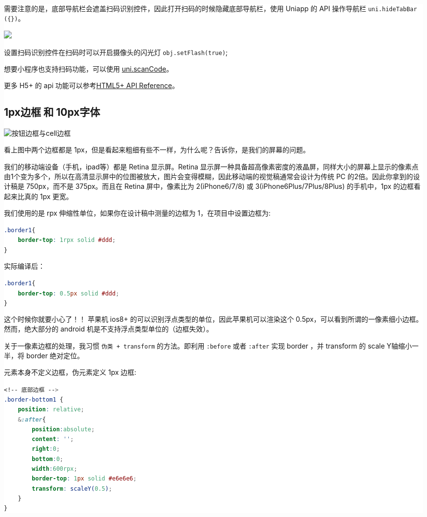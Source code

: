 需要注意的是，底部导航栏会遮盖扫码识别控件，因此打开扫码的时候隐藏底部导航栏，使用 Uniapp 的 API 操作导航栏 `uni.hideTabBar({})`。

![](https://p1-jj.byteimg.com/tos-cn-i-t2oaga2asx/gold-user-assets/2019/12/24/16f37541a38c31a8~tplv-t2oaga2asx-image.image)

设置扫码识别控件在扫码时可以开启摄像头的闪光灯 `obj.setFlash(true)`;

想要小程序也支持扫码功能，可以使用 [uni.scanCode](https://uniapp.dcloud.io/api/system/barcode?id=scancode)。

更多 H5+ 的 api 功能可以参考[HTML5+ API Reference](https://www.dcloud.io/docs/api/zh_cn/barcode.html)。

## 1px边框 和 10px字体

![](https://p1-jj.byteimg.com/tos-cn-i-t2oaga2asx/gold-user-assets/2019/12/24/16f3752eff77d6b9~tplv-t2oaga2asx-image.image '按钮边框与cell边框')

看上图中两个边框都是 1px，但是看起来粗细有些不一样，为什么呢？告诉你，是我们的屏幕的问题。

我们的移动端设备（手机，ipad等）都是 Retina 显示屏。Retina 显示屏一种具备超高像素密度的液晶屏，同样大小的屏幕上显示的像素点由1个变为多个，所以在高清显示屏中的位图被放大，图片会变得模糊，因此移动端的视觉稿通常会设计为传统 PC 的2倍。因此你拿到的设计稿是 750px，而不是 375px。而且在 Retina 屏中，像素比为 2(iPhone6/7/8) 或 3(iPhone6Plus/7Plus/8Plus) 的手机中，1px 的边框看起来比真的 1px 更宽。

我们使用的是 rpx 伸缩性单位，如果你在设计稿中测量的边框为 1，在项目中设置边框为:

```css
.border1{
    border-top: 1rpx solid #ddd;
}
```

实际编译后：

```css
.border1{
    border-top: 0.5px solid #ddd;
}
```

这个时候你就要小心了！！ 苹果机 ios8+ 的可以识别浮点类型的单位，因此苹果机可以渲染这个 0.5px，可以看到所谓的一像素细小边框。然而，绝大部分的 android 机是不支持浮点类型单位的（边框失效）。

关于一像素边框的处理，我习惯 `伪类 + transform` 的方法。即利用 `:before` 或者 `:after` 实现 border ，并 transform 的 scale Y轴缩小一半，将 border 绝对定位。

元素本身不定义边框，伪元素定义 1px 边框:

```css
<!-- 底部边框 -->
.border-bottom1 {
    position: relative;
    &:after{
        position:absolute;
        content: '';
        right:0;
        bottom:0;
        width:600rpx;
        border-top: 1px solid #e6e6e6;
        transform: scaleY(0.5);
    }
}
```
